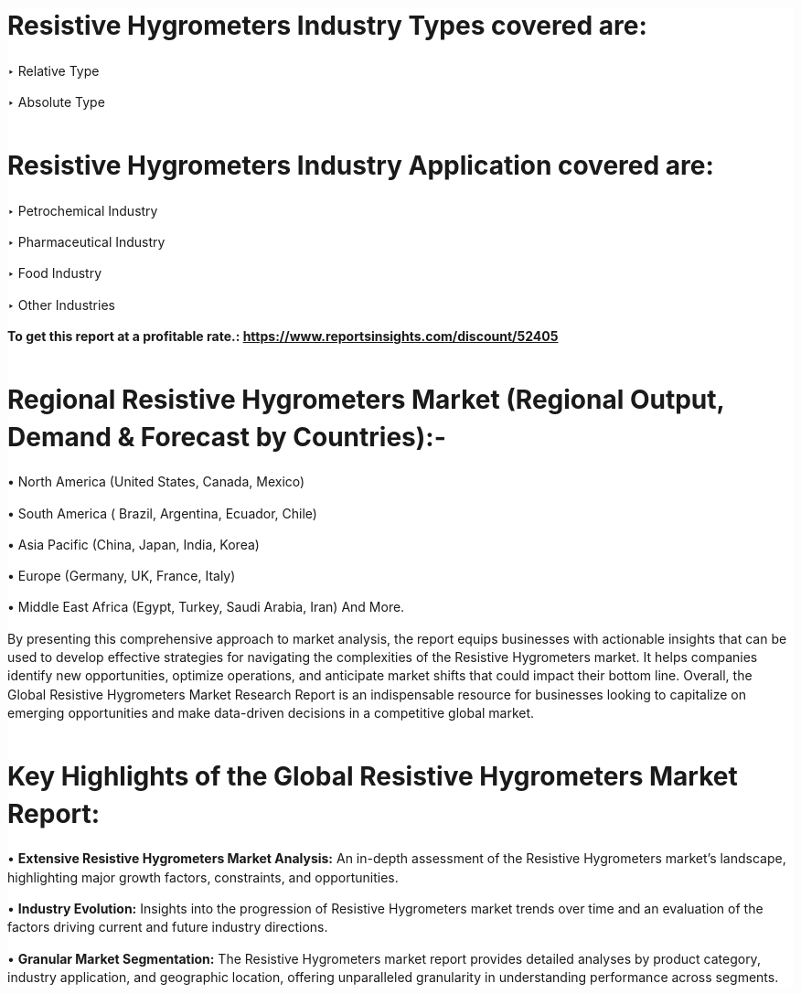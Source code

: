 # <strong>Resistive Hygrometers Industry Types covered are:</strong>

‣ Relative Type

‣ Absolute Type

# <strong>Resistive Hygrometers Industry Application covered are:</strong>

‣ Petrochemical Industry

‣ Pharmaceutical Industry

‣ Food Industry

‣ Other Industries

<strong>To get this report at a profitable rate.: <a href=https://www.reportsinsights.com/discount/52405>https://www.reportsinsights.com/discount/52405</a></strong></font>

# <strong>Regional Resistive Hygrometers Market (Regional Output, Demand &amp; Forecast by Countries):-</strong>

• North America (United States, Canada, Mexico)

• South America ( Brazil, Argentina, Ecuador, Chile)

• Asia Pacific (China, Japan, India, Korea)

• Europe (Germany, UK, France, Italy)

• Middle East Africa (Egypt, Turkey, Saudi Arabia, Iran) And More.

By presenting this comprehensive approach to market analysis, the report equips businesses with actionable insights that can be used to develop effective strategies for navigating the complexities of the Resistive Hygrometers market. It helps companies identify new opportunities, optimize operations, and anticipate market shifts that could impact their bottom line. Overall, the Global Resistive Hygrometers Market Research Report is an indispensable resource for businesses looking to capitalize on emerging opportunities and make data-driven decisions in a competitive global market.

# <strong>Key Highlights of the Global Resistive Hygrometers Market Report:</strong>

• <strong>Extensive Resistive Hygrometers Market Analysis:</strong> An in-depth assessment of the Resistive Hygrometers market’s landscape, highlighting major growth factors, constraints, and opportunities.

• <strong>Industry Evolution:</strong> Insights into the progression of Resistive Hygrometers market trends over time and an evaluation of the factors driving current and future industry directions.

• <strong>Granular Market Segmentation:</strong> The Resistive Hygrometers market report provides detailed analyses by product category, industry application, and geographic location, offering unparalleled granularity in understanding performance across segments.
